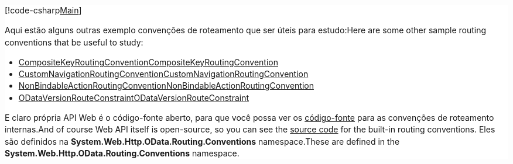 [!code-csharp[Main](odata-routing-conventions/samples/sample5.cs)]

<span data-ttu-id="4b2bf-290">Aqui estão alguns outras exemplo convenções de roteamento que ser úteis para estudo:</span><span class="sxs-lookup"><span data-stu-id="4b2bf-290">Here are some other sample routing conventions that be useful to study:</span></span>

- [<span data-ttu-id="4b2bf-291">CompositeKeyRoutingConvention</span><span class="sxs-lookup"><span data-stu-id="4b2bf-291">CompositeKeyRoutingConvention</span></span>](http://aspnet.codeplex.com/sourcecontrol/latest#Samples/WebApi/ODataCompositeKeySample/ODataCompositeKeySample/Extensions/CompositeKeyRoutingConvention.cs)
- [<span data-ttu-id="4b2bf-292">CustomNavigationRoutingConvention</span><span class="sxs-lookup"><span data-stu-id="4b2bf-292">CustomNavigationRoutingConvention</span></span>](http://aspnet.codeplex.com/sourcecontrol/latest#Samples/WebApi/ODataServiceSample/ODataService/Extensions/CustomNavigationRoutingConvention.cs)
- [<span data-ttu-id="4b2bf-293">NonBindableActionRoutingConvention</span><span class="sxs-lookup"><span data-stu-id="4b2bf-293">NonBindableActionRoutingConvention</span></span>](http://aspnet.codeplex.com/sourcecontrol/latest#Samples/WebApi/ODataActionsSample/ODataActionsSample/NonBindableActionRoutingConvention.cs)
- [<span data-ttu-id="4b2bf-294">ODataVersionRouteConstraint</span><span class="sxs-lookup"><span data-stu-id="4b2bf-294">ODataVersionRouteConstraint</span></span>](http://aspnet.codeplex.com/sourcecontrol/latest#Samples/WebApi/ODataVersioningSample/ODataVersioningSample/Extensions/ODataVersionRouteConstraint.cs)

<span data-ttu-id="4b2bf-295">E claro própria API Web é o código-fonte aberto, para que você possa ver os [código-fonte](http://aspnetwebstack.codeplex.com/) para as convenções de roteamento internas.</span><span class="sxs-lookup"><span data-stu-id="4b2bf-295">And of course Web API itself is open-source, so you can see the [source code](http://aspnetwebstack.codeplex.com/) for the built-in routing conventions.</span></span> <span data-ttu-id="4b2bf-296">Eles são definidos na **System.Web.Http.OData.Routing.Conventions** namespace.</span><span class="sxs-lookup"><span data-stu-id="4b2bf-296">These are defined in the **System.Web.Http.OData.Routing.Conventions** namespace.</span></span>
